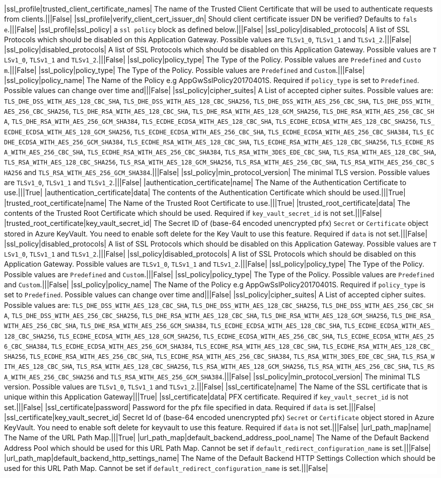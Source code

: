 |ssl_profile|trusted_client_certificate_names| The name of the Trusted Client Certificate that will be used to authenticate requests from clients.|||False|
|ssl_profile|verify_client_cert_issuer_dn| Should client certificate issuer DN be verified?  Defaults to `false`.|||False|
|ssl_profile|ssl_policy| a `ssl policy` block as defined below.|||False|
|ssl_policy|disabled_protocols| A list of SSL Protocols which should be disabled on this Application Gateway. Possible values are `TLSv1_0`, `TLSv1_1` and `TLSv1_2`.|||False|
|ssl_policy|disabled_protocols| A list of SSL Protocols which should be disabled on this Application Gateway. Possible values are `TLSv1_0`, `TLSv1_1` and `TLSv1_2`.|||False|
|ssl_policy|policy_type| The Type of the Policy. Possible values are `Predefined` and `Custom`.|||False|
|ssl_policy|policy_type| The Type of the Policy. Possible values are `Predefined` and `Custom`.|||False|
|ssl_policy|policy_name| The Name of the Policy e.g AppGwSslPolicy20170401S. Required if `policy_type` is set to `Predefined`. Possible values can change over time and|||False|
|ssl_policy|cipher_suites| A List of accepted cipher suites. Possible values are: `TLS_DHE_DSS_WITH_AES_128_CBC_SHA`, `TLS_DHE_DSS_WITH_AES_128_CBC_SHA256`, `TLS_DHE_DSS_WITH_AES_256_CBC_SHA`, `TLS_DHE_DSS_WITH_AES_256_CBC_SHA256`, `TLS_DHE_RSA_WITH_AES_128_CBC_SHA`, `TLS_DHE_RSA_WITH_AES_128_GCM_SHA256`, `TLS_DHE_RSA_WITH_AES_256_CBC_SHA`, `TLS_DHE_RSA_WITH_AES_256_GCM_SHA384`, `TLS_ECDHE_ECDSA_WITH_AES_128_CBC_SHA`, `TLS_ECDHE_ECDSA_WITH_AES_128_CBC_SHA256`, `TLS_ECDHE_ECDSA_WITH_AES_128_GCM_SHA256`, `TLS_ECDHE_ECDSA_WITH_AES_256_CBC_SHA`, `TLS_ECDHE_ECDSA_WITH_AES_256_CBC_SHA384`, `TLS_ECDHE_ECDSA_WITH_AES_256_GCM_SHA384`, `TLS_ECDHE_RSA_WITH_AES_128_CBC_SHA`, `TLS_ECDHE_RSA_WITH_AES_128_CBC_SHA256`, `TLS_ECDHE_RSA_WITH_AES_256_CBC_SHA`, `TLS_ECDHE_RSA_WITH_AES_256_CBC_SHA384`, `TLS_RSA_WITH_3DES_EDE_CBC_SHA`, `TLS_RSA_WITH_AES_128_CBC_SHA`, `TLS_RSA_WITH_AES_128_CBC_SHA256`, `TLS_RSA_WITH_AES_128_GCM_SHA256`, `TLS_RSA_WITH_AES_256_CBC_SHA`, `TLS_RSA_WITH_AES_256_CBC_SHA256` and `TLS_RSA_WITH_AES_256_GCM_SHA384`.|||False|
|ssl_policy|min_protocol_version| The minimal TLS version. Possible values are `TLSv1_0`, `TLSv1_1` and `TLSv1_2`.|||False|
|authentication_certificate|name| The Name of the Authentication Certificate to use.|||True|
|authentication_certificate|data| The contents of the Authentication Certificate which should be used.|||True|
|trusted_root_certificate|name| The Name of the Trusted Root Certificate to use.|||True|
|trusted_root_certificate|data| The contents of the Trusted Root Certificate which should be used. Required if `key_vault_secret_id` is not set.|||False|
|trusted_root_certificate|key_vault_secret_id| The Secret ID of (base-64 encoded unencrypted pfx) `Secret` or `Certificate` object stored in Azure KeyVault. You need to enable soft delete for the Key Vault to use this feature. Required if `data` is not set.|||False|
|ssl_policy|disabled_protocols| A list of SSL Protocols which should be disabled on this Application Gateway. Possible values are `TLSv1_0`, `TLSv1_1` and `TLSv1_2`.|||False|
|ssl_policy|disabled_protocols| A list of SSL Protocols which should be disabled on this Application Gateway. Possible values are `TLSv1_0`, `TLSv1_1` and `TLSv1_2`.|||False|
|ssl_policy|policy_type| The Type of the Policy. Possible values are `Predefined` and `Custom`.|||False|
|ssl_policy|policy_type| The Type of the Policy. Possible values are `Predefined` and `Custom`.|||False|
|ssl_policy|policy_name| The Name of the Policy e.g AppGwSslPolicy20170401S. Required if `policy_type` is set to `Predefined`. Possible values can change over time and|||False|
|ssl_policy|cipher_suites| A List of accepted cipher suites. Possible values are: `TLS_DHE_DSS_WITH_AES_128_CBC_SHA`, `TLS_DHE_DSS_WITH_AES_128_CBC_SHA256`, `TLS_DHE_DSS_WITH_AES_256_CBC_SHA`, `TLS_DHE_DSS_WITH_AES_256_CBC_SHA256`, `TLS_DHE_RSA_WITH_AES_128_CBC_SHA`, `TLS_DHE_RSA_WITH_AES_128_GCM_SHA256`, `TLS_DHE_RSA_WITH_AES_256_CBC_SHA`, `TLS_DHE_RSA_WITH_AES_256_GCM_SHA384`, `TLS_ECDHE_ECDSA_WITH_AES_128_CBC_SHA`, `TLS_ECDHE_ECDSA_WITH_AES_128_CBC_SHA256`, `TLS_ECDHE_ECDSA_WITH_AES_128_GCM_SHA256`, `TLS_ECDHE_ECDSA_WITH_AES_256_CBC_SHA`, `TLS_ECDHE_ECDSA_WITH_AES_256_CBC_SHA384`, `TLS_ECDHE_ECDSA_WITH_AES_256_GCM_SHA384`, `TLS_ECDHE_RSA_WITH_AES_128_CBC_SHA`, `TLS_ECDHE_RSA_WITH_AES_128_CBC_SHA256`, `TLS_ECDHE_RSA_WITH_AES_256_CBC_SHA`, `TLS_ECDHE_RSA_WITH_AES_256_CBC_SHA384`, `TLS_RSA_WITH_3DES_EDE_CBC_SHA`, `TLS_RSA_WITH_AES_128_CBC_SHA`, `TLS_RSA_WITH_AES_128_CBC_SHA256`, `TLS_RSA_WITH_AES_128_GCM_SHA256`, `TLS_RSA_WITH_AES_256_CBC_SHA`, `TLS_RSA_WITH_AES_256_CBC_SHA256` and `TLS_RSA_WITH_AES_256_GCM_SHA384`.|||False|
|ssl_policy|min_protocol_version| The minimal TLS version. Possible values are `TLSv1_0`, `TLSv1_1` and `TLSv1_2`.|||False|
|ssl_certificate|name| The Name of the SSL certificate that is unique within this Application Gateway|||True|
|ssl_certificate|data| PFX certificate. Required if `key_vault_secret_id` is not set.|||False|
|ssl_certificate|password| Password for the pfx file specified in data.  Required if `data` is set.|||False|
|ssl_certificate|key_vault_secret_id| Secret Id of (base-64 encoded unencrypted pfx) `Secret` or `Certificate` object stored in Azure KeyVault. You need to enable soft delete for keyvault to use this feature. Required if `data` is not set.|||False|
|url_path_map|name| The Name of the URL Path Map.|||True|
|url_path_map|default_backend_address_pool_name| The Name of the Default Backend Address Pool which should be used for this URL Path Map. Cannot be set if `default_redirect_configuration_name` is set.|||False|
|url_path_map|default_backend_http_settings_name| The Name of the Default Backend HTTP Settings Collection which should be used for this URL Path Map. Cannot be set if `default_redirect_configuration_name` is set.|||False|